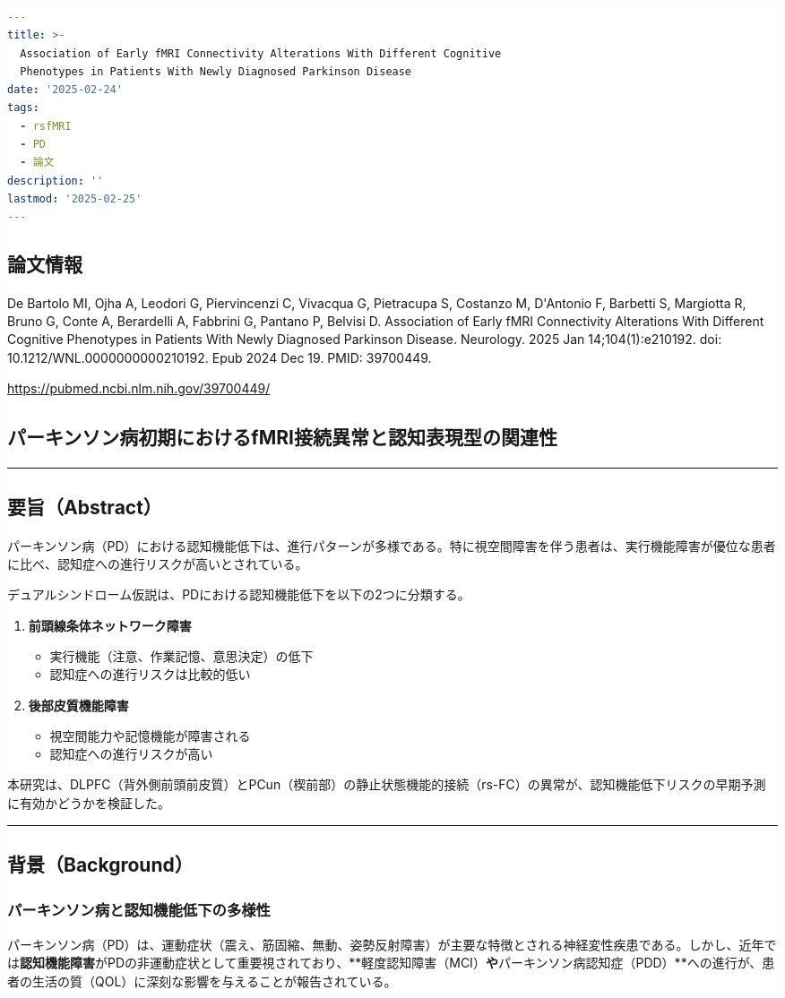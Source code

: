 ```yaml
---
title: >-
  Association of Early fMRI Connectivity Alterations With Different Cognitive
  Phenotypes in Patients With Newly Diagnosed Parkinson Disease
date: '2025-02-24'
tags:
  - rsfMRI
  - PD
  - 論文
description: ''
lastmod: '2025-02-25'
---
```


## 論文情報

De Bartolo MI, Ojha A, Leodori G, Piervincenzi C, Vivacqua G, Pietracupa S, Costanzo M, D'Antonio F, Barbetti S, Margiotta R, Bruno G, Conte A, Berardelli A, Fabbrini G, Pantano P, Belvisi D. Association of Early fMRI Connectivity Alterations With Different Cognitive Phenotypes in Patients With Newly Diagnosed Parkinson Disease. Neurology. 2025 Jan 14;104(1):e210192. doi: 10.1212/WNL.0000000000210192. Epub 2024 Dec 19. PMID: 39700449.

https://pubmed.ncbi.nlm.nih.gov/39700449/

## パーキンソン病初期におけるfMRI接続異常と認知表現型の関連性

---

## 要旨（Abstract）

パーキンソン病（PD）における認知機能低下は、進行パターンが多様である。特に視空間障害を伴う患者は、実行機能障害が優位な患者に比べ、認知症への進行リスクが高いとされている。  

デュアルシンドローム仮説は、PDにおける認知機能低下を以下の2つに分類する。  

1. **前頭線条体ネットワーク障害**  
   - 実行機能（注意、作業記憶、意思決定）の低下  
   - 認知症への進行リスクは比較的低い  

2. **後部皮質機能障害**  
   - 視空間能力や記憶機能が障害される  
   - 認知症への進行リスクが高い  

本研究は、DLPFC（背外側前頭前皮質）とPCun（楔前部）の静止状態機能的接続（rs-FC）の異常が、認知機能低下リスクの早期予測に有効かどうかを検証した。  

---

## 背景（Background）

### パーキンソン病と認知機能低下の多様性

パーキンソン病（PD）は、運動症状（震え、筋固縮、無動、姿勢反射障害）が主要な特徴とされる神経変性疾患である。しかし、近年では**認知機能障害**がPDの非運動症状として重要視されており、**軽度認知障害（MCI）**や**パーキンソン病認知症（PDD）**への進行が、患者の生活の質（QOL）に深刻な影響を与えることが報告されている。  
